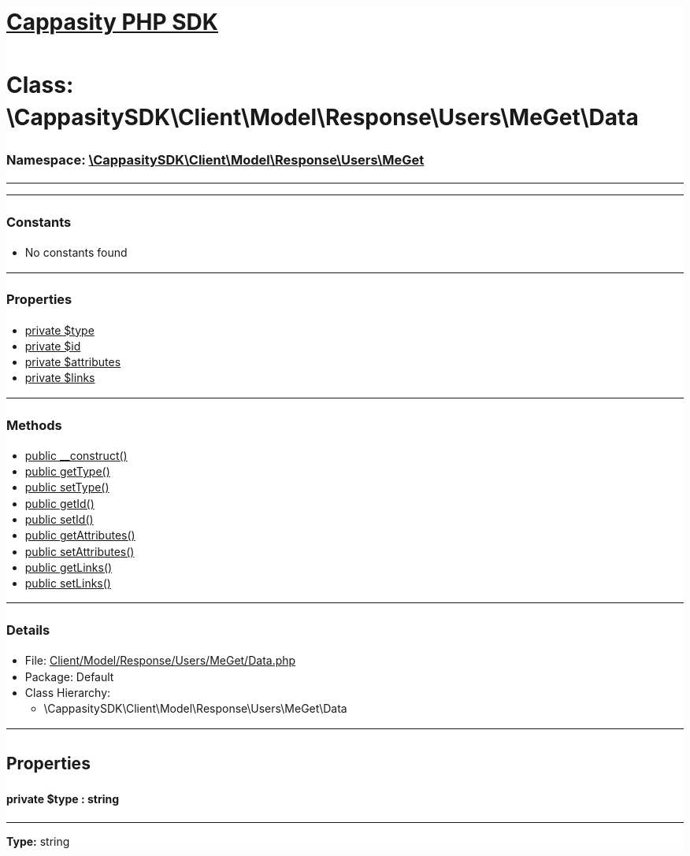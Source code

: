 # [Cappasity PHP SDK](../home.md)

# Class: \CappasitySDK\Client\Model\Response\Users\MeGet\Data
### Namespace: [\CappasitySDK\Client\Model\Response\Users\MeGet](../namespaces/CappasitySDK.Client.Model.Response.Users.MeGet.md)
---
---
### Constants
* No constants found
---
### Properties
* [private $type](../classes/CappasitySDK.Client.Model.Response.Users.MeGet.Data.md#property_type)
* [private $id](../classes/CappasitySDK.Client.Model.Response.Users.MeGet.Data.md#property_id)
* [private $attributes](../classes/CappasitySDK.Client.Model.Response.Users.MeGet.Data.md#property_attributes)
* [private $links](../classes/CappasitySDK.Client.Model.Response.Users.MeGet.Data.md#property_links)
---
### Methods
* [public __construct()](../classes/CappasitySDK.Client.Model.Response.Users.MeGet.Data.md#method___construct)
* [public getType()](../classes/CappasitySDK.Client.Model.Response.Users.MeGet.Data.md#method_getType)
* [public setType()](../classes/CappasitySDK.Client.Model.Response.Users.MeGet.Data.md#method_setType)
* [public getId()](../classes/CappasitySDK.Client.Model.Response.Users.MeGet.Data.md#method_getId)
* [public setId()](../classes/CappasitySDK.Client.Model.Response.Users.MeGet.Data.md#method_setId)
* [public getAttributes()](../classes/CappasitySDK.Client.Model.Response.Users.MeGet.Data.md#method_getAttributes)
* [public setAttributes()](../classes/CappasitySDK.Client.Model.Response.Users.MeGet.Data.md#method_setAttributes)
* [public getLinks()](../classes/CappasitySDK.Client.Model.Response.Users.MeGet.Data.md#method_getLinks)
* [public setLinks()](../classes/CappasitySDK.Client.Model.Response.Users.MeGet.Data.md#method_setLinks)
---
### Details
* File: [Client/Model/Response/Users/MeGet/Data.php](../files/Client.Model.Response.Users.MeGet.Data.md)
* Package: Default
* Class Hierarchy:
  * \CappasitySDK\Client\Model\Response\Users\MeGet\Data
---
## Properties
<a name="property_type"></a>
#### private $type : string
---
**Type:** string
